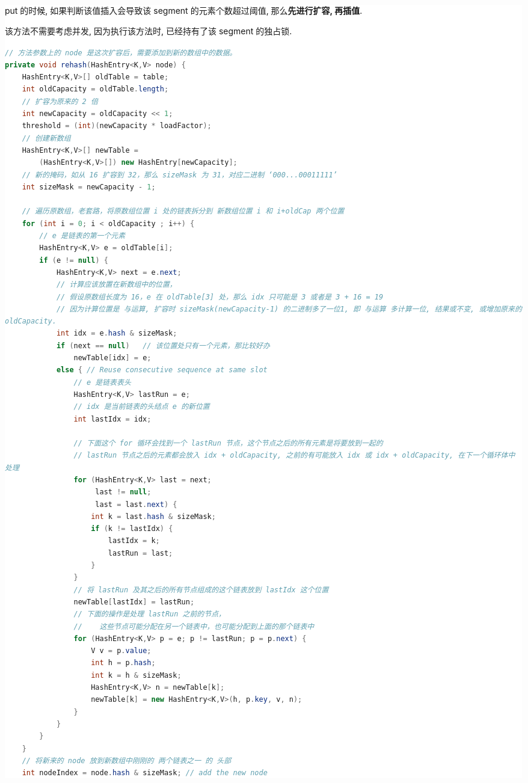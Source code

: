 put 的时候, 如果判断该值插入会导致该 segment 的元素个数超过阈值, 那么**先进行扩容, 再插值**.

该方法不需要考虑并发, 因为执行该方法时, 已经持有了该 segment 的独占锁.

```java
// 方法参数上的 node 是这次扩容后，需要添加到新的数组中的数据。
private void rehash(HashEntry<K,V> node) {
    HashEntry<K,V>[] oldTable = table;
    int oldCapacity = oldTable.length;
    // 扩容为原来的 2 倍
    int newCapacity = oldCapacity << 1;
    threshold = (int)(newCapacity * loadFactor);
    // 创建新数组
    HashEntry<K,V>[] newTable =
        (HashEntry<K,V>[]) new HashEntry[newCapacity];
    // 新的掩码，如从 16 扩容到 32，那么 sizeMask 为 31，对应二进制 ‘000...00011111’
    int sizeMask = newCapacity - 1;
 
    // 遍历原数组，老套路，将原数组位置 i 处的链表拆分到 新数组位置 i 和 i+oldCap 两个位置
    for (int i = 0; i < oldCapacity ; i++) {
        // e 是链表的第一个元素
        HashEntry<K,V> e = oldTable[i];
        if (e != null) {
            HashEntry<K,V> next = e.next;
            // 计算应该放置在新数组中的位置，
            // 假设原数组长度为 16，e 在 oldTable[3] 处，那么 idx 只可能是 3 或者是 3 + 16 = 19
            // 因为计算位置是 与运算, 扩容时 sizeMask(newCapacity-1) 的二进制多了一位1, 即 与运算 多计算一位, 结果或不变, 或增加原来的 oldCapacity.
            int idx = e.hash & sizeMask;
            if (next == null)   // 该位置处只有一个元素，那比较好办
                newTable[idx] = e;
            else { // Reuse consecutive sequence at same slot
                // e 是链表表头
                HashEntry<K,V> lastRun = e;
                // idx 是当前链表的头结点 e 的新位置
                int lastIdx = idx;
 
                // 下面这个 for 循环会找到一个 lastRun 节点，这个节点之后的所有元素是将要放到一起的
                // lastRun 节点之后的元素都会放入 idx + oldCapacity, 之前的有可能放入 idx 或 idx + oldCapacity, 在下一个循环体中处理
                for (HashEntry<K,V> last = next;
                     last != null;
                     last = last.next) {
                    int k = last.hash & sizeMask;
                    if (k != lastIdx) {
                        lastIdx = k;
                        lastRun = last;
                    }
                }
                // 将 lastRun 及其之后的所有节点组成的这个链表放到 lastIdx 这个位置
                newTable[lastIdx] = lastRun;
                // 下面的操作是处理 lastRun 之前的节点，
                //    这些节点可能分配在另一个链表中，也可能分配到上面的那个链表中
                for (HashEntry<K,V> p = e; p != lastRun; p = p.next) {
                    V v = p.value;
                    int h = p.hash;
                    int k = h & sizeMask;
                    HashEntry<K,V> n = newTable[k];
                    newTable[k] = new HashEntry<K,V>(h, p.key, v, n);
                }
            }
        }
    }
    // 将新来的 node 放到新数组中刚刚的 两个链表之一 的 头部
    int nodeIndex = node.hash & sizeMask; // add the new node
```